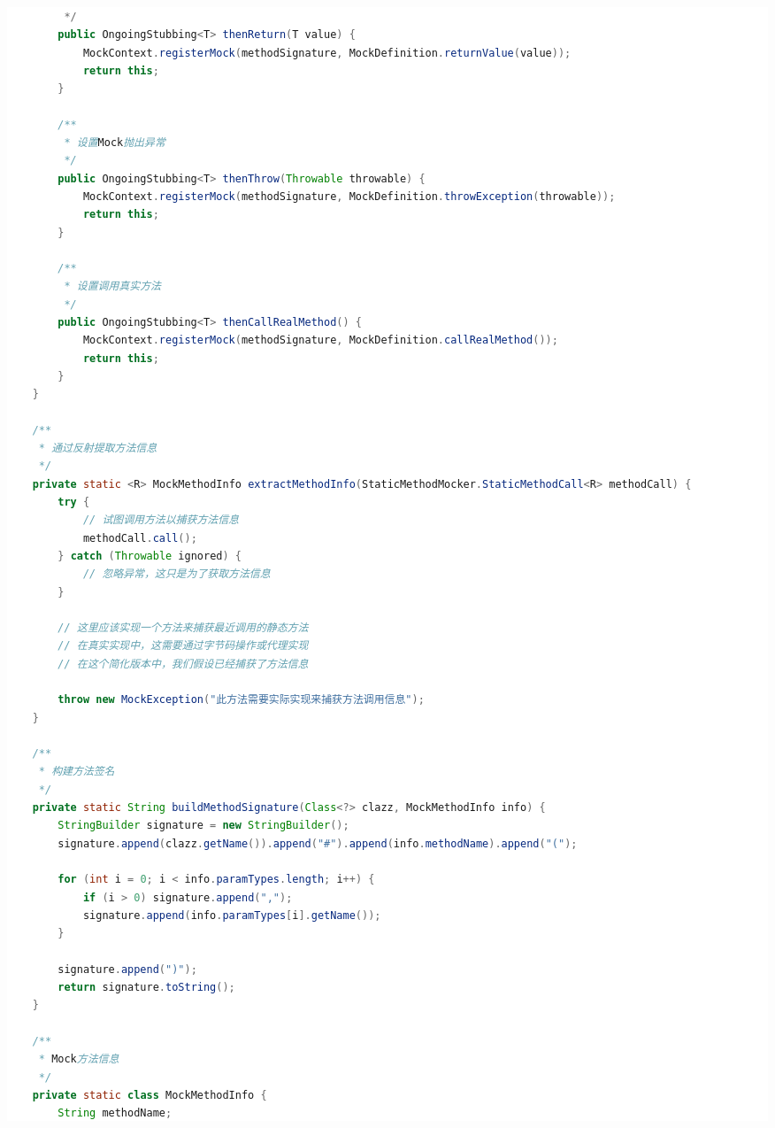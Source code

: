 ```java
         */
        public OngoingStubbing<T> thenReturn(T value) {
            MockContext.registerMock(methodSignature, MockDefinition.returnValue(value));
            return this;
        }
        
        /**
         * 设置Mock抛出异常
         */
        public OngoingStubbing<T> thenThrow(Throwable throwable) {
            MockContext.registerMock(methodSignature, MockDefinition.throwException(throwable));
            return this;
        }
        
        /**
         * 设置调用真实方法
         */
        public OngoingStubbing<T> thenCallRealMethod() {
            MockContext.registerMock(methodSignature, MockDefinition.callRealMethod());
            return this;
        }
    }
    
    /**
     * 通过反射提取方法信息
     */
    private static <R> MockMethodInfo extractMethodInfo(StaticMethodMocker.StaticMethodCall<R> methodCall) {
        try {
            // 试图调用方法以捕获方法信息
            methodCall.call();
        } catch (Throwable ignored) {
            // 忽略异常，这只是为了获取方法信息
        }
        
        // 这里应该实现一个方法来捕获最近调用的静态方法
        // 在真实实现中，这需要通过字节码操作或代理实现
        // 在这个简化版本中，我们假设已经捕获了方法信息
        
        throw new MockException("此方法需要实际实现来捕获方法调用信息");
    }
    
    /**
     * 构建方法签名
     */
    private static String buildMethodSignature(Class<?> clazz, MockMethodInfo info) {
        StringBuilder signature = new StringBuilder();
        signature.append(clazz.getName()).append("#").append(info.methodName).append("(");
        
        for (int i = 0; i < info.paramTypes.length; i++) {
            if (i > 0) signature.append(",");
            signature.append(info.paramTypes[i].getName());
        }
        
        signature.append(")");
        return signature.toString();
    }
    
    /**
     * Mock方法信息
     */
    private static class MockMethodInfo {
        String methodName;
```
